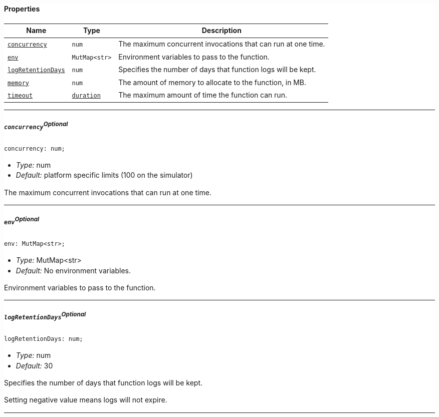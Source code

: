 #### Properties <a name="Properties" id="Properties"></a>

| **Name** | **Type** | **Description** |
| --- | --- | --- |
| <code><a href="#@winglang/sdk.cloud.TopicOnMessageOptions.property.concurrency">concurrency</a></code> | <code>num</code> | The maximum concurrent invocations that can run at one time. |
| <code><a href="#@winglang/sdk.cloud.TopicOnMessageOptions.property.env">env</a></code> | <code>MutMap&lt;str&gt;</code> | Environment variables to pass to the function. |
| <code><a href="#@winglang/sdk.cloud.TopicOnMessageOptions.property.logRetentionDays">logRetentionDays</a></code> | <code>num</code> | Specifies the number of days that function logs will be kept. |
| <code><a href="#@winglang/sdk.cloud.TopicOnMessageOptions.property.memory">memory</a></code> | <code>num</code> | The amount of memory to allocate to the function, in MB. |
| <code><a href="#@winglang/sdk.cloud.TopicOnMessageOptions.property.timeout">timeout</a></code> | <code><a href="#@winglang/sdk.std.Duration">duration</a></code> | The maximum amount of time the function can run. |

---

##### `concurrency`<sup>Optional</sup> <a name="concurrency" id="@winglang/sdk.cloud.TopicOnMessageOptions.property.concurrency"></a>

```wing
concurrency: num;
```

- *Type:* num
- *Default:* platform specific limits (100 on the simulator)

The maximum concurrent invocations that can run at one time.

---

##### `env`<sup>Optional</sup> <a name="env" id="@winglang/sdk.cloud.TopicOnMessageOptions.property.env"></a>

```wing
env: MutMap<str>;
```

- *Type:* MutMap&lt;str&gt;
- *Default:* No environment variables.

Environment variables to pass to the function.

---

##### `logRetentionDays`<sup>Optional</sup> <a name="logRetentionDays" id="@winglang/sdk.cloud.TopicOnMessageOptions.property.logRetentionDays"></a>

```wing
logRetentionDays: num;
```

- *Type:* num
- *Default:* 30

Specifies the number of days that function logs will be kept.

Setting negative value means logs will not expire.

---